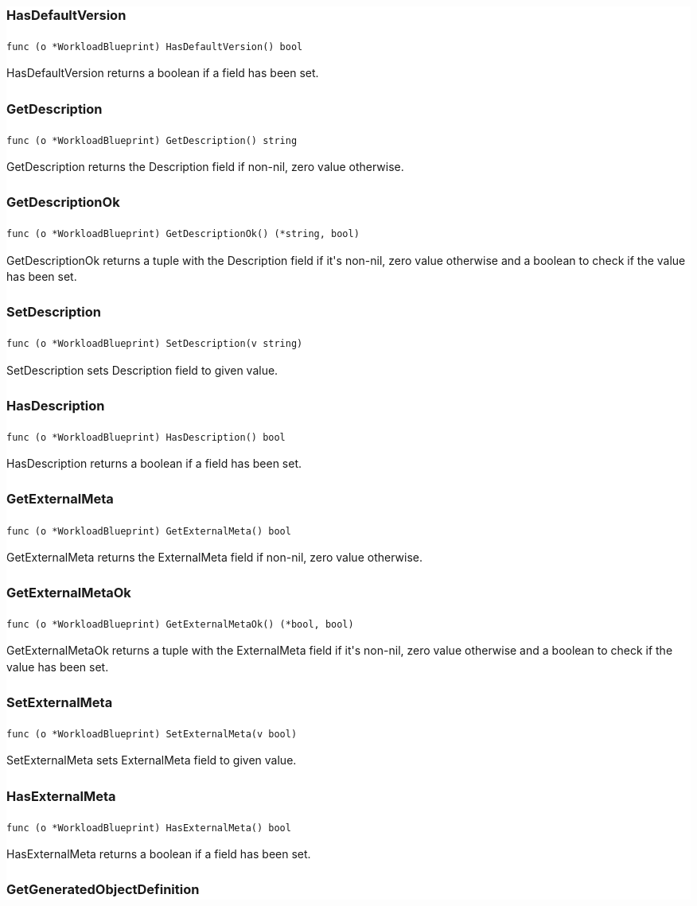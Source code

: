 ### HasDefaultVersion

`func (o *WorkloadBlueprint) HasDefaultVersion() bool`

HasDefaultVersion returns a boolean if a field has been set.

### GetDescription

`func (o *WorkloadBlueprint) GetDescription() string`

GetDescription returns the Description field if non-nil, zero value otherwise.

### GetDescriptionOk

`func (o *WorkloadBlueprint) GetDescriptionOk() (*string, bool)`

GetDescriptionOk returns a tuple with the Description field if it's non-nil, zero value otherwise
and a boolean to check if the value has been set.

### SetDescription

`func (o *WorkloadBlueprint) SetDescription(v string)`

SetDescription sets Description field to given value.

### HasDescription

`func (o *WorkloadBlueprint) HasDescription() bool`

HasDescription returns a boolean if a field has been set.

### GetExternalMeta

`func (o *WorkloadBlueprint) GetExternalMeta() bool`

GetExternalMeta returns the ExternalMeta field if non-nil, zero value otherwise.

### GetExternalMetaOk

`func (o *WorkloadBlueprint) GetExternalMetaOk() (*bool, bool)`

GetExternalMetaOk returns a tuple with the ExternalMeta field if it's non-nil, zero value otherwise
and a boolean to check if the value has been set.

### SetExternalMeta

`func (o *WorkloadBlueprint) SetExternalMeta(v bool)`

SetExternalMeta sets ExternalMeta field to given value.

### HasExternalMeta

`func (o *WorkloadBlueprint) HasExternalMeta() bool`

HasExternalMeta returns a boolean if a field has been set.

### GetGeneratedObjectDefinition
